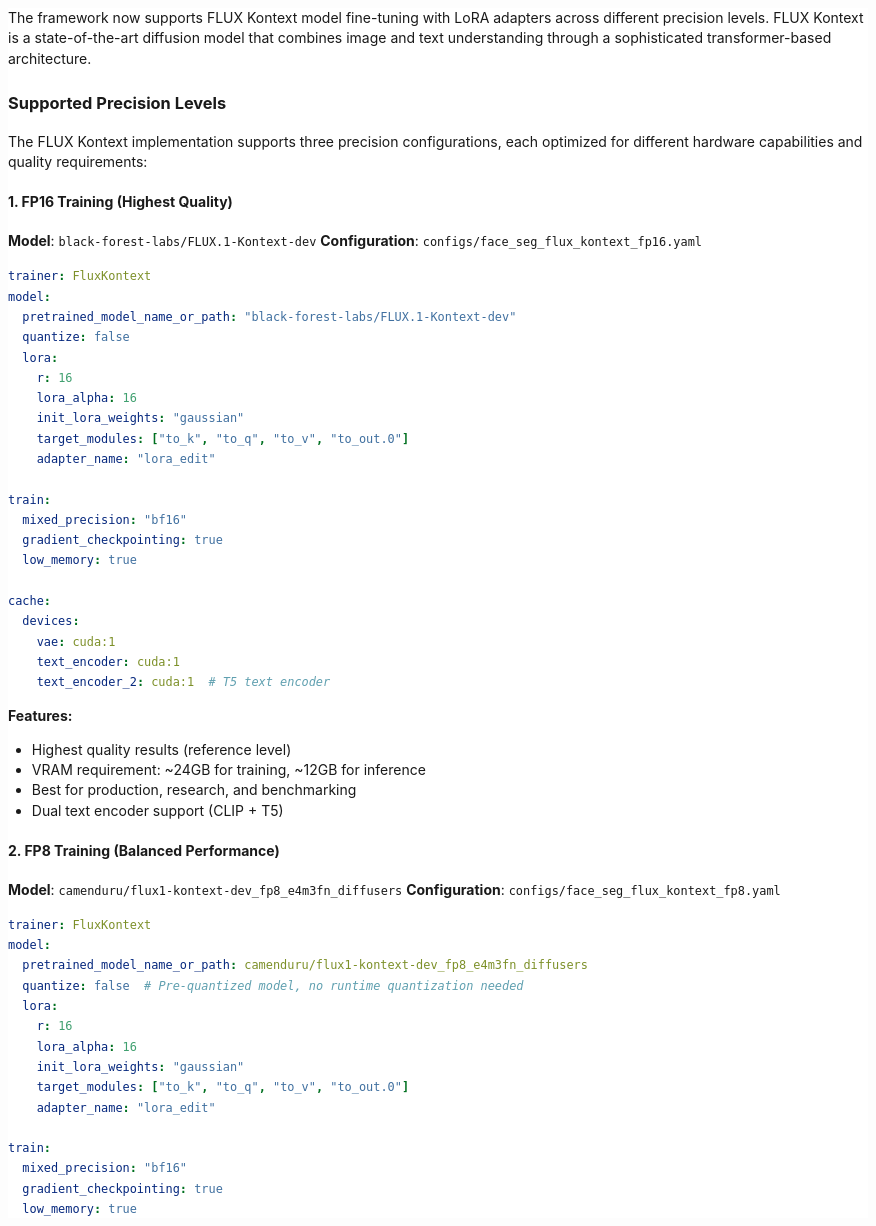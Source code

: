 The framework now supports FLUX Kontext model fine-tuning with LoRA adapters across different precision levels. FLUX Kontext is a state-of-the-art diffusion model that combines image and text understanding through a sophisticated transformer-based architecture.

### Supported Precision Levels

The FLUX Kontext implementation supports three precision configurations, each optimized for different hardware capabilities and quality requirements:

#### 1. FP16 Training (Highest Quality)

**Model**: `black-forest-labs/FLUX.1-Kontext-dev`
**Configuration**: `configs/face_seg_flux_kontext_fp16.yaml`

```yaml
trainer: FluxKontext
model:
  pretrained_model_name_or_path: "black-forest-labs/FLUX.1-Kontext-dev"
  quantize: false
  lora:
    r: 16
    lora_alpha: 16
    init_lora_weights: "gaussian"
    target_modules: ["to_k", "to_q", "to_v", "to_out.0"]
    adapter_name: "lora_edit"

train:
  mixed_precision: "bf16"
  gradient_checkpointing: true
  low_memory: true

cache:
  devices:
    vae: cuda:1
    text_encoder: cuda:1
    text_encoder_2: cuda:1  # T5 text encoder
```

**Features:**
- Highest quality results (reference level)
- VRAM requirement: ~24GB for training, ~12GB for inference
- Best for production, research, and benchmarking
- Dual text encoder support (CLIP + T5)

#### 2. FP8 Training (Balanced Performance)

**Model**: `camenduru/flux1-kontext-dev_fp8_e4m3fn_diffusers`
**Configuration**: `configs/face_seg_flux_kontext_fp8.yaml`

```yaml
trainer: FluxKontext
model:
  pretrained_model_name_or_path: camenduru/flux1-kontext-dev_fp8_e4m3fn_diffusers
  quantize: false  # Pre-quantized model, no runtime quantization needed
  lora:
    r: 16
    lora_alpha: 16
    init_lora_weights: "gaussian"
    target_modules: ["to_k", "to_q", "to_v", "to_out.0"]
    adapter_name: "lora_edit"

train:
  mixed_precision: "bf16"
  gradient_checkpointing: true
  low_memory: true
```
